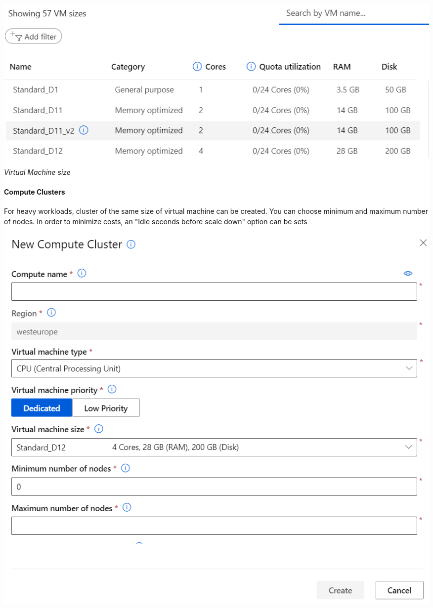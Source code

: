 ![image](images/MLstudio-ComputeVmSize.png)

*Virtual Machine size*

#### Compute Clusters

For heavy workloads, cluster of the same size of virtual machine can be created.
You can choose minimum and maximum number of nodes. 
In order to minimize costs, an "Idle seconds before scale down" option can be sets

![image](images/MLstudio-ComputeCluster.png)
